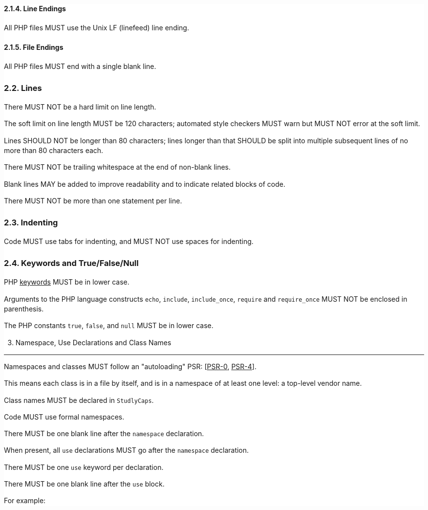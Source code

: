 #### 2.1.4. Line Endings

All PHP files MUST use the Unix LF (linefeed) line ending.

#### 2.1.5. File Endings

All PHP files MUST end with a single blank line.

### 2.2. Lines

There MUST NOT be a hard limit on line length.

The soft limit on line length MUST be 120 characters; automated style checkers
MUST warn but MUST NOT error at the soft limit.

Lines SHOULD NOT be longer than 80 characters; lines longer than that SHOULD
be split into multiple subsequent lines of no more than 80 characters each.

There MUST NOT be trailing whitespace at the end of non-blank lines.

Blank lines MAY be added to improve readability and to indicate related
blocks of code.

There MUST NOT be more than one statement per line.

### 2.3. Indenting

Code MUST use tabs for indenting, and MUST NOT use spaces for indenting.

### 2.4. Keywords and True/False/Null

PHP [keywords] MUST be in lower case.

Arguments to the PHP language constructs `echo`, `include`, `include_once`,
`require` and `require_once` MUST NOT be enclosed in parenthesis.

The PHP constants `true`, `false`, and `null` MUST be in lower case.

3. Namespace, Use Declarations and Class Names
----------------------------------------------

Namespaces and classes MUST follow an "autoloading" PSR: [[PSR-0], [PSR-4]].

This means each class is in a file by itself, and is in a namespace of at
least one level: a top-level vendor name.

Class names MUST be declared in `StudlyCaps`.

Code MUST use formal namespaces.

There MUST be one blank line after the `namespace` declaration.

When present, all `use` declarations MUST go after the `namespace`
declaration.

There MUST be one `use` keyword per declaration.

There MUST be one blank line after the `use` block.

For example:


[RFC 2119]: http://www.ietf.org/rfc/rfc2119.txt
[PSR-0]: https://github.com/php-fig/fig-standards/blob/master/accepted/PSR-0.md
[PSR-1]: https://github.com/php-fig/fig-standards/blob/master/accepted/PSR-1-basic-coding-standard.md
[PSR-2]: https://github.com/php-fig/fig-standards/blob/master/accepted/PSR-2-coding-style-guide.md
[PSR-4]: https://github.com/php-fig/fig-standards/blob/master/accepted/PSR-4-autoloader.md
[PSR-5]: https://github.com/php-fig/fig-standards/pull/169
[keywords]: http://php.net/manual/en/reserved.keywords.php
[Instruction separation]: http://php.net/basic-syntax.instruction-separation